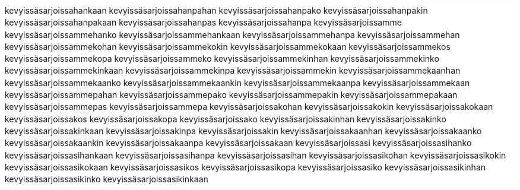 kevyissäsarjoissahankaan
kevyissäsarjoissahanpahan
kevyissäsarjoissahanpako
kevyissäsarjoissahanpakin
kevyissäsarjoissahanpakaan
kevyissäsarjoissahanpas
kevyissäsarjoissahanpa
kevyissäsarjoissamme
kevyissäsarjoissammehanko
kevyissäsarjoissammehankaan
kevyissäsarjoissammehanpa
kevyissäsarjoissammehan
kevyissäsarjoissammekohan
kevyissäsarjoissammekokin
kevyissäsarjoissammekokaan
kevyissäsarjoissammekos
kevyissäsarjoissammekopa
kevyissäsarjoissammeko
kevyissäsarjoissammekinhan
kevyissäsarjoissammekinko
kevyissäsarjoissammekinkaan
kevyissäsarjoissammekinpa
kevyissäsarjoissammekin
kevyissäsarjoissammekaanhan
kevyissäsarjoissammekaanko
kevyissäsarjoissammekaankin
kevyissäsarjoissammekaanpa
kevyissäsarjoissammekaan
kevyissäsarjoissammepahan
kevyissäsarjoissammepako
kevyissäsarjoissammepakin
kevyissäsarjoissammepakaan
kevyissäsarjoissammepas
kevyissäsarjoissammepa
kevyissäsarjoissakohan
kevyissäsarjoissakokin
kevyissäsarjoissakokaan
kevyissäsarjoissakos
kevyissäsarjoissakopa
kevyissäsarjoissako
kevyissäsarjoissakinhan
kevyissäsarjoissakinko
kevyissäsarjoissakinkaan
kevyissäsarjoissakinpa
kevyissäsarjoissakin
kevyissäsarjoissakaanhan
kevyissäsarjoissakaanko
kevyissäsarjoissakaankin
kevyissäsarjoissakaanpa
kevyissäsarjoissakaan
kevyissäsarjoissasi
kevyissäsarjoissasihanko
kevyissäsarjoissasihankaan
kevyissäsarjoissasihanpa
kevyissäsarjoissasihan
kevyissäsarjoissasikohan
kevyissäsarjoissasikokin
kevyissäsarjoissasikokaan
kevyissäsarjoissasikos
kevyissäsarjoissasikopa
kevyissäsarjoissasiko
kevyissäsarjoissasikinhan
kevyissäsarjoissasikinko
kevyissäsarjoissasikinkaan